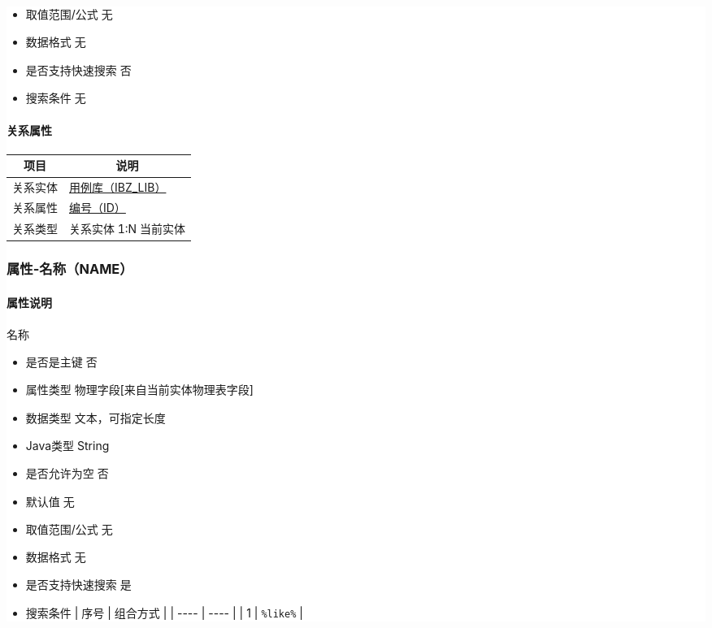 - 取值范围/公式
无

- 数据格式
无

- 是否支持快速搜索
否

- 搜索条件
无

#### 关系属性
| 项目 | 说明 |
| ---- | ---- |
| 关系实体 | [用例库（IBZ_LIB）](../ibiz/IbzLib) |
| 关系属性 | [编号（ID）](../ibiz/IbzLib/#属性-编号（ID）) |
| 关系类型 | 关系实体 1:N 当前实体 |

### 属性-名称（NAME）
#### 属性说明
名称

- 是否是主键
否

- 属性类型
物理字段[来自当前实体物理表字段]

- 数据类型
文本，可指定长度

- Java类型
String

- 是否允许为空
否

- 默认值
无

- 取值范围/公式
无

- 数据格式
无

- 是否支持快速搜索
是

- 搜索条件
| 序号 | 组合方式 |
| ---- | ---- |
| 1 | `%like%` |
